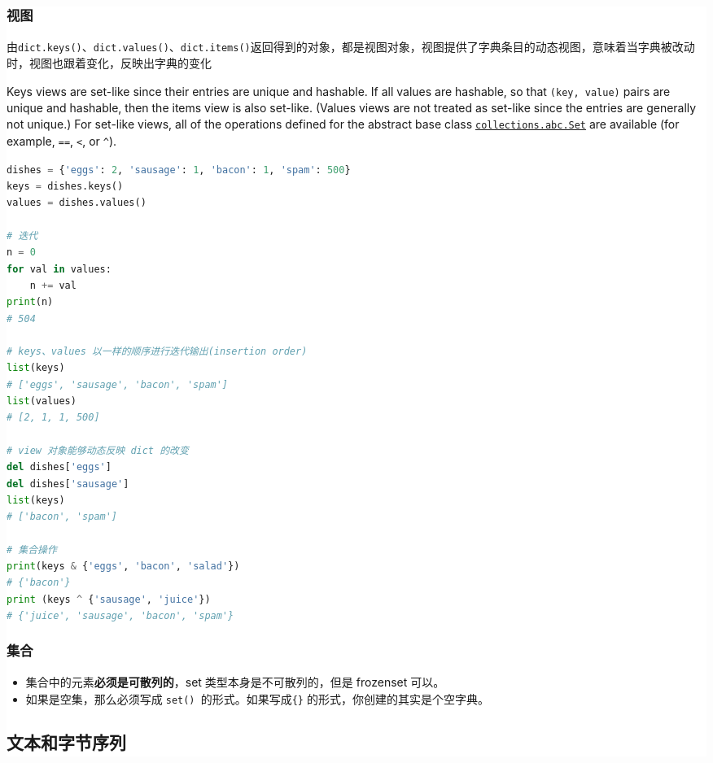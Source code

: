 
### 视图

由`dict.keys()`、`dict.values()`、`dict.items()`返回得到的对象，都是视图对象，视图提供了字典条目的动态视图，意味着当字典被改动时，视图也跟着变化，反映出字典的变化

Keys views are set-like since their entries are unique and hashable. If all values are hashable, so that `(key, value)` pairs are unique and hashable, then the items view is also set-like. (Values views are not treated as set-like since the entries are generally not unique.) For set-like views, all of the operations defined for the abstract base class [`collections.abc.Set`](https://docs.python.org/3/library/collections.abc.html#collections.abc.Set) are available (for example, `==`, `<`, or `^`).

```python
dishes = {'eggs': 2, 'sausage': 1, 'bacon': 1, 'spam': 500}
keys = dishes.keys()
values = dishes.values()

# 迭代
n = 0
for val in values:
    n += val
print(n)
# 504

# keys、values 以一样的顺序进行迭代输出(insertion order)
list(keys)
# ['eggs', 'sausage', 'bacon', 'spam']
list(values)
# [2, 1, 1, 500]

# view 对象能够动态反映 dict 的改变
del dishes['eggs']
del dishes['sausage']
list(keys)
# ['bacon', 'spam']

# 集合操作
print(keys & {'eggs', 'bacon', 'salad'})
# {'bacon'}
print (keys ^ {'sausage', 'juice'})
# {'juice', 'sausage', 'bacon', 'spam'}
```



### 集合

- 集合中的元素**必须是可散列的**，set 类型本身是不可散列的，但是 frozenset 可以。
- 如果是空集，那么必须写成 `set() `的形式。如果写成`{}` 的形式，你创建的其实是个空字典。

## 文本和字节序列
